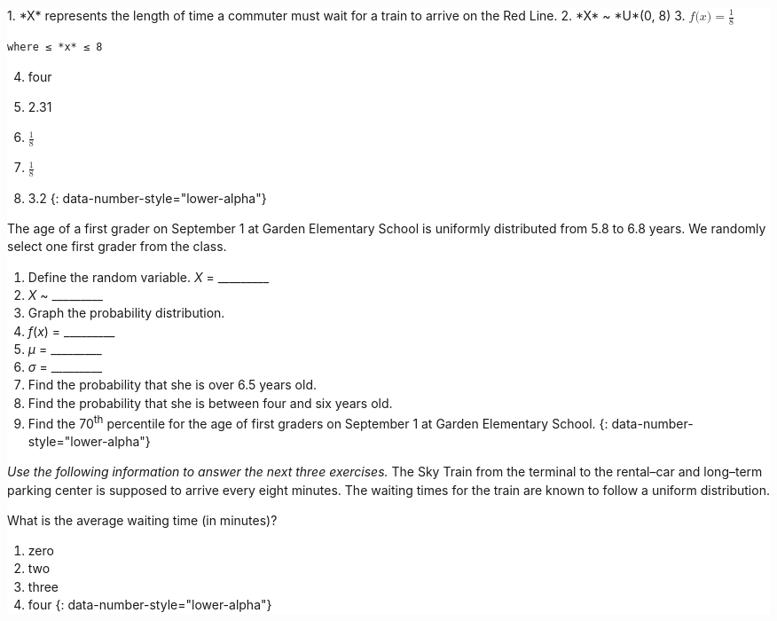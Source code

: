 </div>
<div data-type="solution" class="solution" markdown="1">
1.  *X* represents the length of time a commuter must wait for a train to arrive on the Red Line.
2.  *X* ~ *U*(0, 8)
3.  <math xmlns="http://www.w3.org/1998/Math/MathML"> <mrow> <mi>f</mi><mo stretchy="false">(</mo><mi>x</mi><mo stretchy="false">)</mo><mo>=</mo><mfrac> <mn>1</mn> <mn>8</mn> </mfrac> </mrow> </math>
    
    where ≤ *x* ≤ 8
4.  four
5.  2\.31
6.  <math xmlns="http://www.w3.org/1998/Math/MathML"> <mrow> <mfrac> <mn>1</mn> <mn>8</mn> </mfrac> </mrow> </math>

7.  <math xmlns="http://www.w3.org/1998/Math/MathML"> <mrow> <mfrac> <mn>1</mn> <mn>8</mn> </mfrac> </mrow> </math>

8.  3\.2
{: data-number-style="lower-alpha"}

</div>
</div>

<div data-type="exercise" class="exercise" id="eip-819">
<div data-type="problem" class="problem" markdown="1">
The age of a first grader on September 1 at Garden Elementary School is uniformly distributed from 5.8 to 6.8 years. We randomly select one first grader from the class.

1.  Define the random variable. *X* = \_\_\_\_\_\_\_\_\_
2.  *X* ~ \_\_\_\_\_\_\_\_\_
3.  Graph the probability distribution.
4.  *f*(*x*) = \_\_\_\_\_\_\_\_\_
5.  *μ* = \_\_\_\_\_\_\_\_\_
6.  *σ* = \_\_\_\_\_\_\_\_\_
7.  Find the probability that she is over 6.5 years old.
8.  Find the probability that she is between four and six years old.
9.  Find the 70<sup>th</sup> percentile for the age of first graders on September 1 at Garden Elementary School.
{: data-number-style="lower-alpha"}

</div>
</div>

*Use the following information to answer the next three exercises.* The Sky Train from the terminal to the rental–car and long–term parking center is supposed to arrive every eight minutes. The waiting times for the train are known to follow a uniform distribution.

<div data-type="exercise" class="exercise" id="eip-518">
<div data-type="problem" class="problem" markdown="1">
What is the average waiting time (in minutes)?

1.  zero
2.  two
3.  three
4.  four
{: data-number-style="lower-alpha"}
